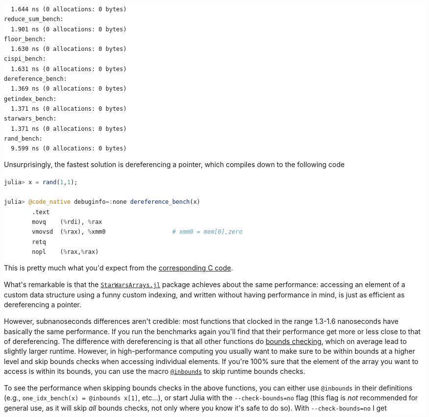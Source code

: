 ```
  1.644 ns (0 allocations: 0 bytes)
reduce_sum_bench:
  1.901 ns (0 allocations: 0 bytes)
floor_bench:
  1.630 ns (0 allocations: 0 bytes)
cispi_bench:
  1.631 ns (0 allocations: 0 bytes)
dereference_bench:
  1.369 ns (0 allocations: 0 bytes)
getindex_bench:
  1.371 ns (0 allocations: 0 bytes)
starwars_bench:
  1.371 ns (0 allocations: 0 bytes)
rand_bench:
  9.599 ns (0 allocations: 0 bytes)
```

Unsurprisingly, the fastest solution is dereferencing a pointer, which compiles
down to the following code

```julia
julia> x = rand(1,1);

julia> @code_native debuginfo=:none dereference_bench(x)
        .text
        movq    (%rdi), %rax
        vmovsd  (%rax), %xmm0                   # xmm0 = mem[0],zero
        retq
        nopl    (%rax,%rax)
```

This is pretty much what you'd expect from the [corresponding C
code](https://godbolt.org/z/freGKzaof).

What's remarkable is that the
[`StarWarsArrays.jl`](https://github.com/giordano/StarWarsArrays.jl) package
achieves about the same performance: accessing an element of a custom data
structure using a funny custom indexing, and written without having performance
in mind, is just as efficient as dereferencing a pointer.

However, subnanoseconds differences aren't credible: most functions that clocked
in the range 1.3-1.6 nanoseconds have basically the same performance.  If you
run the benchmarks again you'll find that their performance get more or less
close to that of dereferencing.  The difference with dereferencing is that all
other functions do [bounds
checking](https://en.wikipedia.org/wiki/Bounds_checking), which on average lead
to slightly larger runtime.  However, in high-performance computing you usually
want to make sure to be within bounds at a higher level and skip bounds checks
when accessing individual elements.  If you're 100% sure that the element of the
array you want to access is within its bounds, you can use the macro
[`@inbounds`](https://docs.julialang.org/en/v1/base/base/#Base.@inbounds) to
skip runtime bounds checks.

To see the performance when skipping bounds checks in the above functions, you
can either use `@inbounds` in their definitions (e.g., `one_idx_bench(x) =
@inbounds x[1]`, etc...), or start Julia with the `--check-bounds=no` flag (this
flag is _not_ recommended for general use, as it will skip _all_ bounds checks,
not only where you know it's safe to do so).  With `--check-bounds=no` I get
